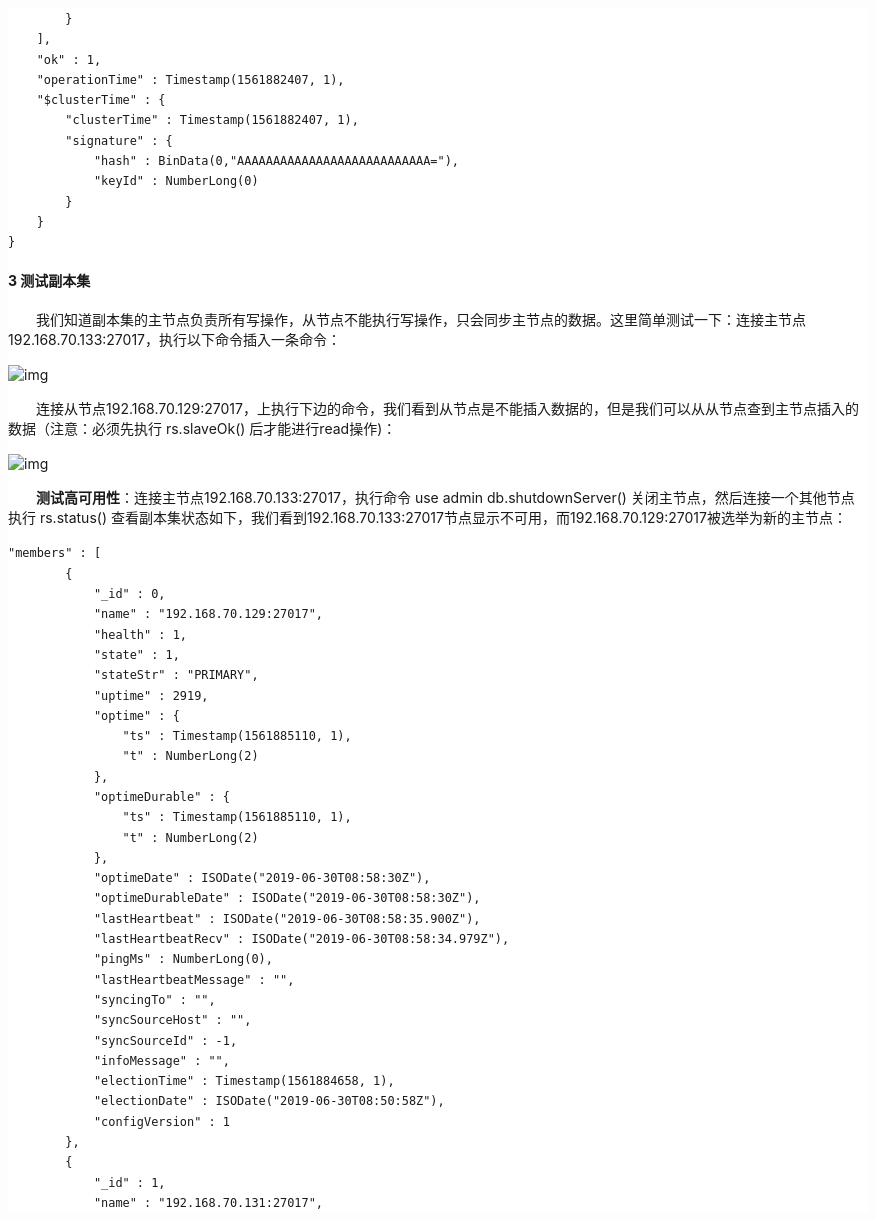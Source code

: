 ```
        }
    ],
    "ok" : 1,
    "operationTime" : Timestamp(1561882407, 1),
    "$clusterTime" : {
        "clusterTime" : Timestamp(1561882407, 1),
        "signature" : {
            "hash" : BinData(0,"AAAAAAAAAAAAAAAAAAAAAAAAAAA="),
            "keyId" : NumberLong(0)
        }
    }
}
```



####  3 测试副本集

　　我们知道副本集的主节点负责所有写操作，从节点不能执行写操作，只会同步主节点的数据。这里简单测试一下：连接主节点192.168.70.133:27017，执行以下命令插入一条命令：

![img](https://img2018.cnblogs.com/blog/1007918/201906/1007918-20190630163404411-1778200195.png)

　　连接从节点192.168.70.129:27017，上执行下边的命令，我们看到从节点是不能插入数据的，但是我们可以从从节点查到主节点插入的数据（注意：必须先执行 rs.slaveOk() 后才能进行read操作)：

![img](https://img2018.cnblogs.com/blog/1007918/201906/1007918-20190630162725196-346129090.png)

　　**测试高可用性**：连接主节点192.168.70.133:27017，执行命令 use admin db.shutdownServer() 关闭主节点，然后连接一个其他节点执行 rs.status() 查看副本集状态如下，我们看到192.168.70.133:27017节点显示不可用，而192.168.70.129:27017被选举为新的主节点：



```
"members" : [
        {
            "_id" : 0,
            "name" : "192.168.70.129:27017",
            "health" : 1,
            "state" : 1,
            "stateStr" : "PRIMARY",
            "uptime" : 2919,
            "optime" : {
                "ts" : Timestamp(1561885110, 1),
                "t" : NumberLong(2)
            },
            "optimeDurable" : {
                "ts" : Timestamp(1561885110, 1),
                "t" : NumberLong(2)
            },
            "optimeDate" : ISODate("2019-06-30T08:58:30Z"),
            "optimeDurableDate" : ISODate("2019-06-30T08:58:30Z"),
            "lastHeartbeat" : ISODate("2019-06-30T08:58:35.900Z"),
            "lastHeartbeatRecv" : ISODate("2019-06-30T08:58:34.979Z"),
            "pingMs" : NumberLong(0),
            "lastHeartbeatMessage" : "",
            "syncingTo" : "",
            "syncSourceHost" : "",
            "syncSourceId" : -1,
            "infoMessage" : "",
            "electionTime" : Timestamp(1561884658, 1),
            "electionDate" : ISODate("2019-06-30T08:50:58Z"),
            "configVersion" : 1
        },
        {
            "_id" : 1,
            "name" : "192.168.70.131:27017",
```